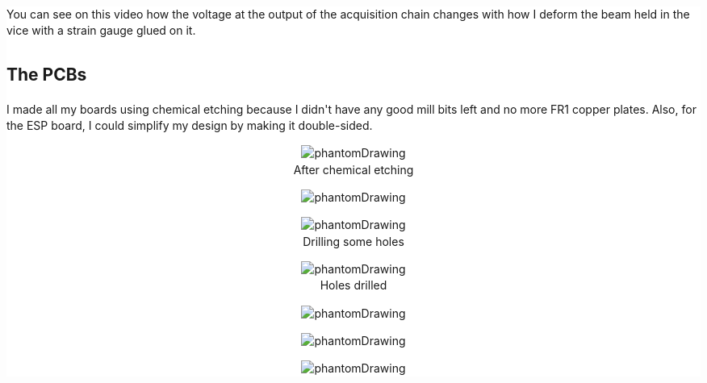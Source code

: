 You can see on this video how the voltage at the output of the acquisition chain changes with how I deform the beam held in the vice with a strain gauge glued on it.
<video width="700" height="480" autoplay loop>
  <source src="./../../img/finalProject/strain.mp4" type="video/mp4">
Your browser does not support the video tag.
</video>

<video width="700" height="480" autoplay loop>
  <source src="./../../img/finalProject/strainMeasurements.mp4" type="video/mp4">
Your browser does not support the video tag.
</video>


## The PCBs
I made all my boards using chemical etching because I didn't have any good mill bits left and no more FR1 copper plates. Also, for the ESP board, I could simplify my design by making it double-sided.

<figure> <center>
  <img src="./../../img/finalProject/board1.jpg" alt="phantomDrawing" width="80%" />
  <figcaption>After chemical etching</figcaption>
</figure>

<figure> <center>
  <img src="./../../img/finalProject/board2.jpg" alt="phantomDrawing" width="80%" />
  <figcaption></figcaption>
</figure>


<figure> <center>
  <img src="./../../img/finalProject/board3.jpg" alt="phantomDrawing" width="80%" />
  <figcaption>Drilling some holes</figcaption>
</figure>


<figure> <center>
  <img src="./../../img/finalProject/board4.jpg" alt="phantomDrawing" width="80%" />
  <figcaption>Holes drilled</figcaption>
</figure>


<figure> <center>
  <img src="./../../img/finalProject/board5.jpg" alt="phantomDrawing" width="80%" />
  <figcaption></figcaption>
</figure>


<figure> <center>
  <img src="./../../img/finalProject/board6.jpg" alt="phantomDrawing" width="80%" />
  <figcaption></figcaption>
</figure>


<figure> <center>
  <img src="./../../img/finalProject/board7.jpg" alt="phantomDrawing" width="80%" />
  <figcaption></figcaption>
</figure>
